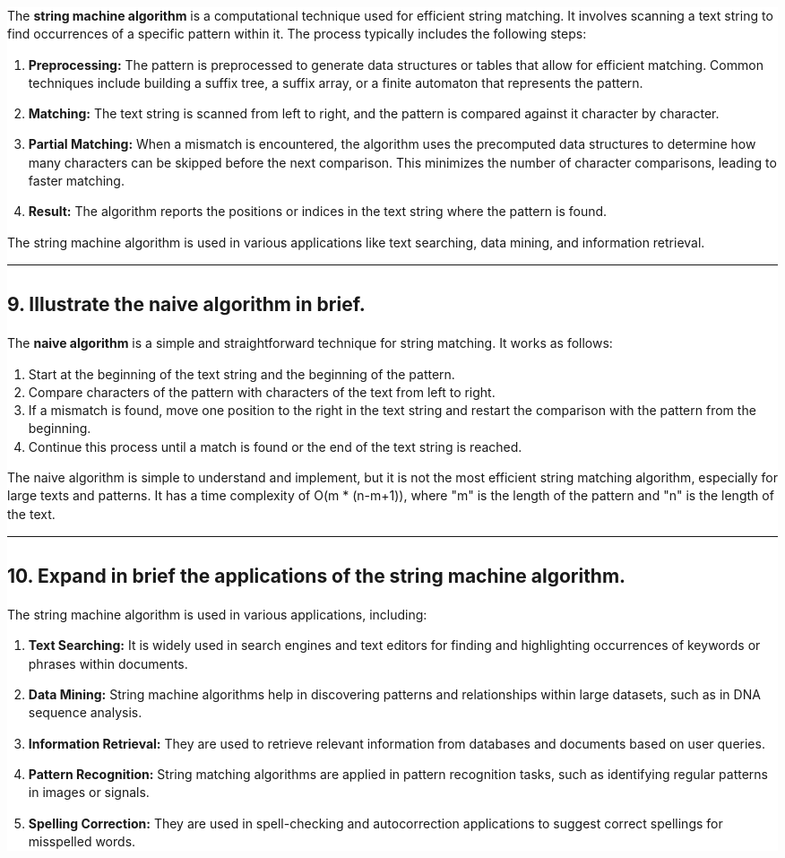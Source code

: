 The **string machine algorithm** is a computational technique used for efficient string matching. It involves scanning a text string to find occurrences of a specific pattern within it. The process typically includes the following steps:

1. **Preprocessing:** The pattern is preprocessed to generate data structures or tables that allow for efficient matching. Common techniques include building a suffix tree, a suffix array, or a finite automaton that represents the pattern.

2. **Matching:** The text string is scanned from left to right, and the pattern is compared against it character by character.

3. **Partial Matching:** When a mismatch is encountered, the algorithm uses the precomputed data structures to determine how many characters can be skipped before the next comparison. This minimizes the number of character comparisons, leading to faster matching.

4. **Result:** The algorithm reports the positions or indices in the text string where the pattern is found.

The string machine algorithm is used in various applications like text searching, data mining, and information retrieval.

---
## 9. Illustrate the naive algorithm in brief.

The **naive algorithm** is a simple and straightforward technique for string matching. It works as follows:

1. Start at the beginning of the text string and the beginning of the pattern.
2. Compare characters of the pattern with characters of the text from left to right.
3. If a mismatch is found, move one position to the right in the text string and restart the comparison with the pattern from the beginning.
4. Continue this process until a match is found or the end of the text string is reached.

The naive algorithm is simple to understand and implement, but it is not the most efficient string matching algorithm, especially for large texts and patterns. It has a time complexity of O(m * (n-m+1)), where "m" is the length of the pattern and "n" is the length of the text.

---
## 10. Expand in brief the applications of the string machine algorithm.

The string machine algorithm is used in various applications, including:

1. **Text Searching:** It is widely used in search engines and text editors for finding and highlighting occurrences of keywords or phrases within documents.

2. **Data Mining:** String machine algorithms help in discovering patterns and relationships within large datasets, such as in DNA sequence analysis.

3. **Information Retrieval:** They are used to retrieve relevant information from databases and documents based on user queries.

4. **Pattern Recognition:** String matching algorithms are applied in pattern recognition tasks, such as identifying regular patterns in images or signals.

5. **Spelling Correction:** They are used in spell-checking and autocorrection applications to suggest correct spellings for misspelled words.
